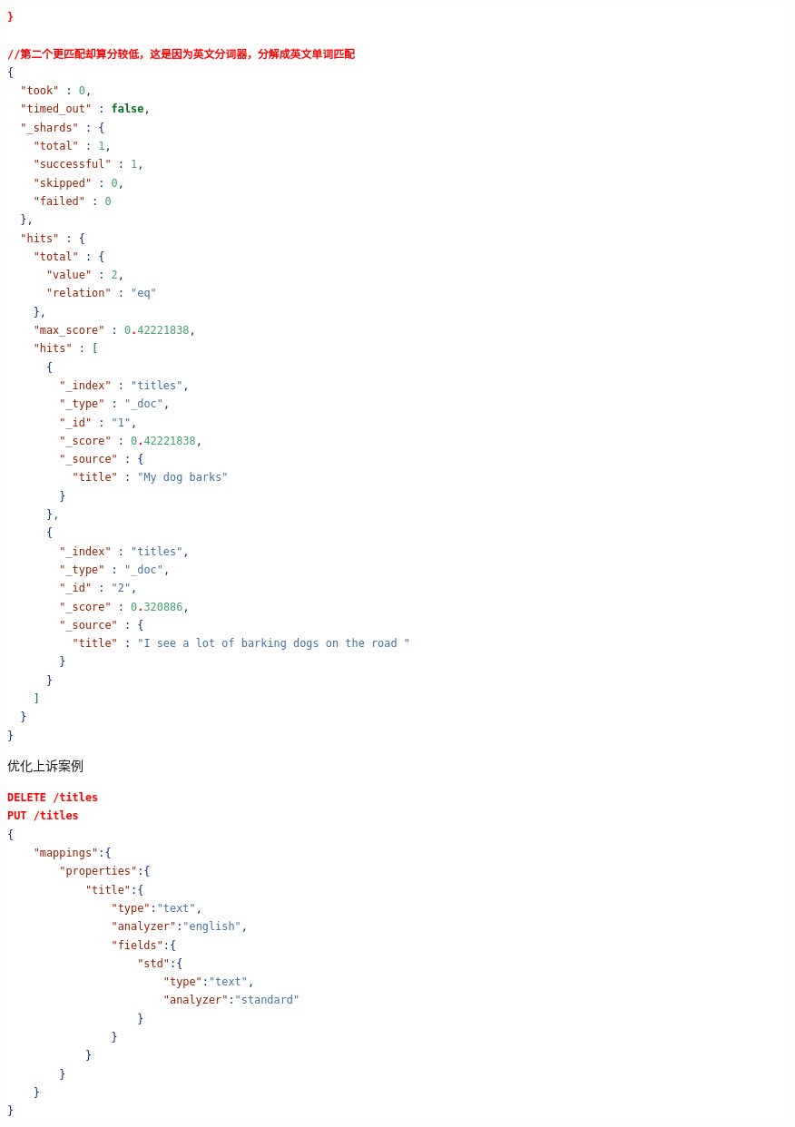 ```json
}

//第二个更匹配却算分较低，这是因为英文分词器，分解成英文单词匹配
{
  "took" : 0,
  "timed_out" : false,
  "_shards" : {
    "total" : 1,
    "successful" : 1,
    "skipped" : 0,
    "failed" : 0
  },
  "hits" : {
    "total" : {
      "value" : 2,
      "relation" : "eq"
    },
    "max_score" : 0.42221838,
    "hits" : [
      {
        "_index" : "titles",
        "_type" : "_doc",
        "_id" : "1",
        "_score" : 0.42221838,
        "_source" : {
          "title" : "My dog barks"
        }
      },
      {
        "_index" : "titles",
        "_type" : "_doc",
        "_id" : "2",
        "_score" : 0.320886,
        "_source" : {
          "title" : "I see a lot of barking dogs on the road "
        }
      }
    ]
  }
}
```

优化上诉案例

```json
DELETE /titles
PUT /titles
{
    "mappings":{
        "properties":{
            "title":{
                "type":"text",
                "analyzer":"english",
                "fields":{
                    "std":{
                        "type":"text",
                        "analyzer":"standard"
                    }
                }
            }
        }
    }
}

```